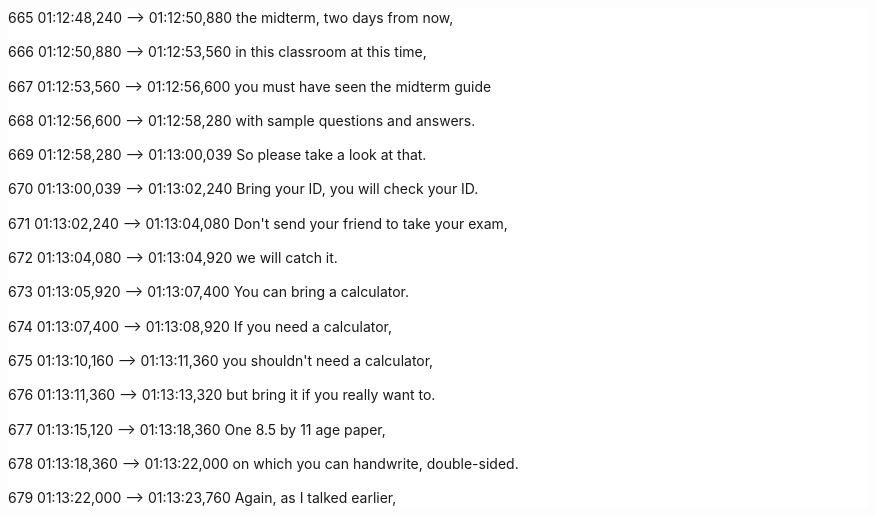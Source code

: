665
01:12:48,240 --> 01:12:50,880
the midterm, two days from now,

666
01:12:50,880 --> 01:12:53,560
in this classroom at this time,

667
01:12:53,560 --> 01:12:56,600
you must have seen the midterm guide

668
01:12:56,600 --> 01:12:58,280
with sample questions and answers.

669
01:12:58,280 --> 01:13:00,039
So please take a look at that.

670
01:13:00,039 --> 01:13:02,240
Bring your ID, you will check your ID.

671
01:13:02,240 --> 01:13:04,080
Don't send your friend to take your exam,

672
01:13:04,080 --> 01:13:04,920
we will catch it.

673
01:13:05,920 --> 01:13:07,400
You can bring a calculator.

674
01:13:07,400 --> 01:13:08,920
If you need a calculator,

675
01:13:10,160 --> 01:13:11,360
you shouldn't need a calculator,

676
01:13:11,360 --> 01:13:13,320
but bring it if you really want to.

677
01:13:15,120 --> 01:13:18,360
One 8.5 by 11 age paper,

678
01:13:18,360 --> 01:13:22,000
on which you can handwrite, double-sided.

679
01:13:22,000 --> 01:13:23,760
Again, as I talked earlier,
